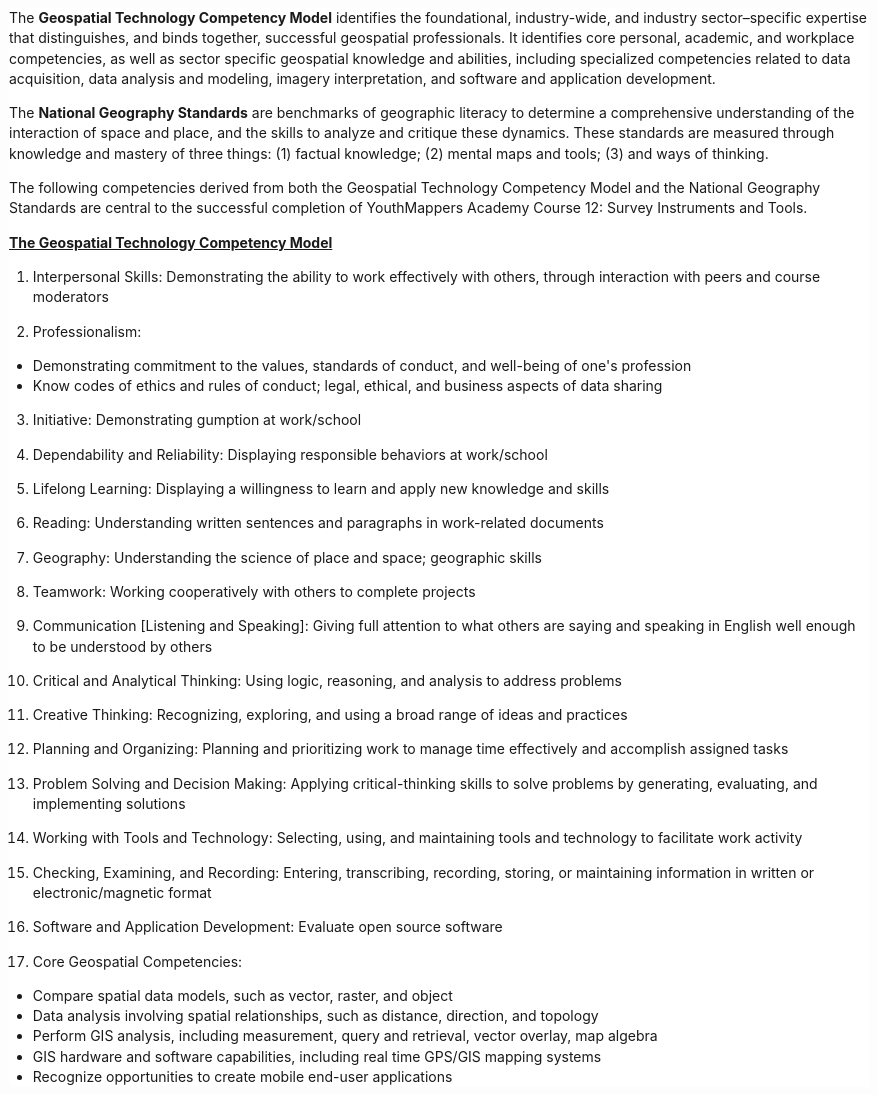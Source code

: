 The **Geospatial Technology Competency Model** identifies the foundational, industry-wide, and industry sector–specific expertise that distinguishes, and binds together, successful geospatial professionals. It identifies core personal, academic, and workplace competencies, as well as sector specific geospatial knowledge and abilities, including specialized competencies related to data acquisition, data analysis and modeling, imagery interpretation, and software and application development. 

The **National Geography Standards** are benchmarks of geographic literacy to determine a comprehensive understanding of the interaction of space and place, and the skills to analyze and critique these dynamics. These standards are measured through knowledge and mastery of three things: (1) factual knowledge; (2) mental maps and tools; (3) and ways of thinking.

The following competencies derived from both the Geospatial Technology Competency Model and the National Geography Standards are central to the successful completion of YouthMappers Academy Course 12: Survey Instruments and Tools. 

**<u>The Geospatial Technology Competency Model</u>**

1. Interpersonal Skills: Demonstrating the ability to work effectively with others, through interaction with peers and course moderators

2. Professionalism: 
  - Demonstrating commitment to the values, standards of conduct, and well-being of one's profession 
  - Know codes of ethics and rules of conduct; legal, ethical, and business aspects of data sharing

3. Initiative: Demonstrating gumption at work/school

4. Dependability and Reliability: Displaying responsible behaviors at work/school

5. Lifelong Learning: Displaying a willingness to learn and apply new knowledge and skills

6. Reading: Understanding written sentences and paragraphs in work-related documents  

7. Geography: Understanding the science of place and space; geographic skills

8. Teamwork: Working cooperatively with others to complete projects

9. Communication [Listening and Speaking]: Giving full attention to what others are saying and speaking in English well enough to be understood by others

10. Critical and Analytical Thinking: Using logic, reasoning, and analysis to address problems

11. Creative Thinking: Recognizing, exploring, and using a broad range of ideas and practices

12. Planning and Organizing: Planning and prioritizing work to manage time effectively and accomplish assigned tasks

13. Problem Solving and Decision Making: Applying critical-thinking skills to solve problems by generating, evaluating, and implementing solutions

14. Working with Tools and Technology: Selecting, using, and maintaining tools and technology to facilitate work activity

15. Checking, Examining, and Recording: Entering, transcribing, recording, storing, or maintaining information in written or electronic/magnetic format

16. Software and Application Development: Evaluate open source software

17. Core Geospatial Competencies: 
  - Compare spatial data models, such as vector, raster, and object
  - Data analysis involving spatial relationships, such as distance, direction, and topology
  - Perform GIS analysis, including measurement, query and retrieval, vector overlay, map algebra
  - GIS hardware and software capabilities, including real time GPS/GIS mapping systems
  - Recognize opportunities to create mobile end-user applications
